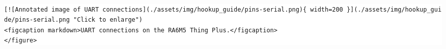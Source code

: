 	[![Annotated image of UART connections](./assets/img/hookup_guide/pins-serial.png){ width=200 }](./assets/img/hookup_guide/pins-serial.png "Click to enlarge")
	<figcaption markdown>UART connections on the RA6M5 Thing Plus.</figcaption>
	</figure>

